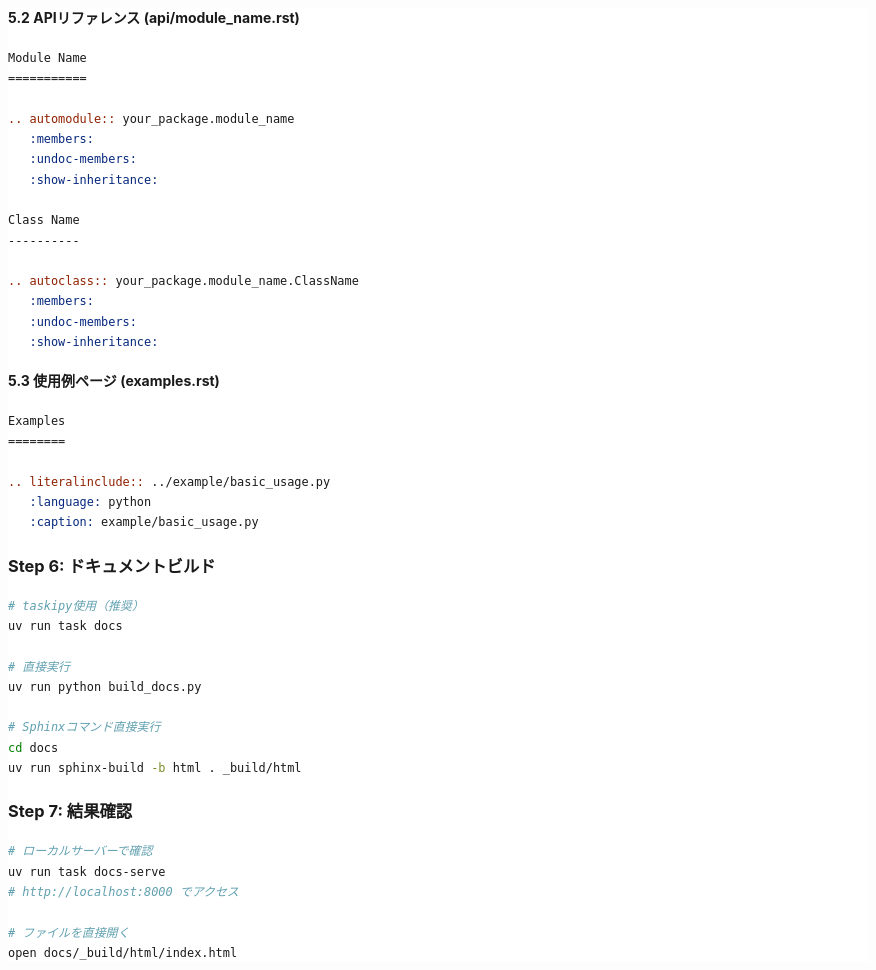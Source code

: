 #### 5.2 APIリファレンス (api/module_name.rst)
```rst
Module Name
===========

.. automodule:: your_package.module_name
   :members:
   :undoc-members:
   :show-inheritance:

Class Name
----------

.. autoclass:: your_package.module_name.ClassName
   :members:
   :undoc-members:
   :show-inheritance:
```

#### 5.3 使用例ページ (examples.rst)
```rst
Examples
========

.. literalinclude:: ../example/basic_usage.py
   :language: python
   :caption: example/basic_usage.py
```

### Step 6: ドキュメントビルド
```bash
# taskipy使用（推奨）
uv run task docs

# 直接実行
uv run python build_docs.py

# Sphinxコマンド直接実行
cd docs
uv run sphinx-build -b html . _build/html
```

### Step 7: 結果確認
```bash
# ローカルサーバーで確認
uv run task docs-serve
# http://localhost:8000 でアクセス

# ファイルを直接開く
open docs/_build/html/index.html
```
